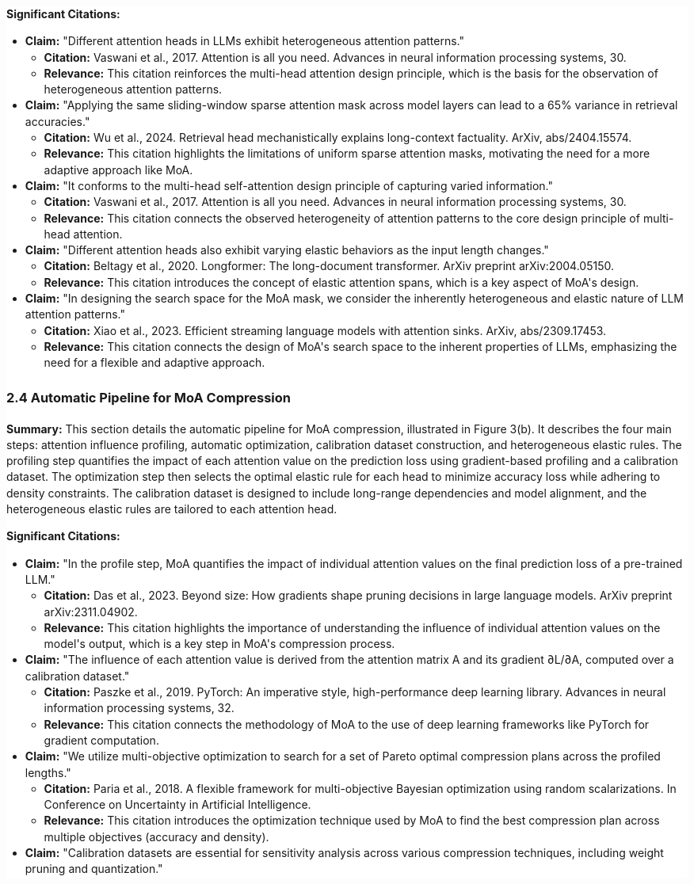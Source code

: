 **Significant Citations:**

* **Claim:** "Different attention heads in LLMs exhibit heterogeneous attention patterns."
    * **Citation:** Vaswani et al., 2017. Attention is all you need. Advances in neural information processing systems, 30.
    * **Relevance:** This citation reinforces the multi-head attention design principle, which is the basis for the observation of heterogeneous attention patterns.
* **Claim:** "Applying the same sliding-window sparse attention mask across model layers can lead to a 65% variance in retrieval accuracies."
    * **Citation:** Wu et al., 2024. Retrieval head mechanistically explains long-context factuality. ArXiv, abs/2404.15574.
    * **Relevance:** This citation highlights the limitations of uniform sparse attention masks, motivating the need for a more adaptive approach like MoA.
* **Claim:** "It conforms to the multi-head self-attention design principle of capturing varied information."
    * **Citation:** Vaswani et al., 2017. Attention is all you need. Advances in neural information processing systems, 30.
    * **Relevance:** This citation connects the observed heterogeneity of attention patterns to the core design principle of multi-head attention.
* **Claim:** "Different attention heads also exhibit varying elastic behaviors as the input length changes."
    * **Citation:** Beltagy et al., 2020. Longformer: The long-document transformer. ArXiv preprint arXiv:2004.05150.
    * **Relevance:** This citation introduces the concept of elastic attention spans, which is a key aspect of MoA's design.
* **Claim:** "In designing the search space for the MoA mask, we consider the inherently heterogeneous and elastic nature of LLM attention patterns."
    * **Citation:** Xiao et al., 2023. Efficient streaming language models with attention sinks. ArXiv, abs/2309.17453.
    * **Relevance:** This citation connects the design of MoA's search space to the inherent properties of LLMs, emphasizing the need for a flexible and adaptive approach.


### 2.4 Automatic Pipeline for MoA Compression

**Summary:** This section details the automatic pipeline for MoA compression, illustrated in Figure 3(b). It describes the four main steps: attention influence profiling, automatic optimization, calibration dataset construction, and heterogeneous elastic rules. The profiling step quantifies the impact of each attention value on the prediction loss using gradient-based profiling and a calibration dataset. The optimization step then selects the optimal elastic rule for each head to minimize accuracy loss while adhering to density constraints. The calibration dataset is designed to include long-range dependencies and model alignment, and the heterogeneous elastic rules are tailored to each attention head.

**Significant Citations:**

* **Claim:** "In the profile step, MoA quantifies the impact of individual attention values on the final prediction loss of a pre-trained LLM."
    * **Citation:** Das et al., 2023. Beyond size: How gradients shape pruning decisions in large language models. ArXiv preprint arXiv:2311.04902.
    * **Relevance:** This citation highlights the importance of understanding the influence of individual attention values on the model's output, which is a key step in MoA's compression process.
* **Claim:** "The influence of each attention value is derived from the attention matrix A and its gradient ∂L/∂A, computed over a calibration dataset."
    * **Citation:** Paszke et al., 2019. PyTorch: An imperative style, high-performance deep learning library. Advances in neural information processing systems, 32.
    * **Relevance:** This citation connects the methodology of MoA to the use of deep learning frameworks like PyTorch for gradient computation.
* **Claim:** "We utilize multi-objective optimization to search for a set of Pareto optimal compression plans across the profiled lengths."
    * **Citation:** Paria et al., 2018. A flexible framework for multi-objective Bayesian optimization using random scalarizations. In Conference on Uncertainty in Artificial Intelligence.
    * **Relevance:** This citation introduces the optimization technique used by MoA to find the best compression plan across multiple objectives (accuracy and density).
* **Claim:** "Calibration datasets are essential for sensitivity analysis across various compression techniques, including weight pruning and quantization."